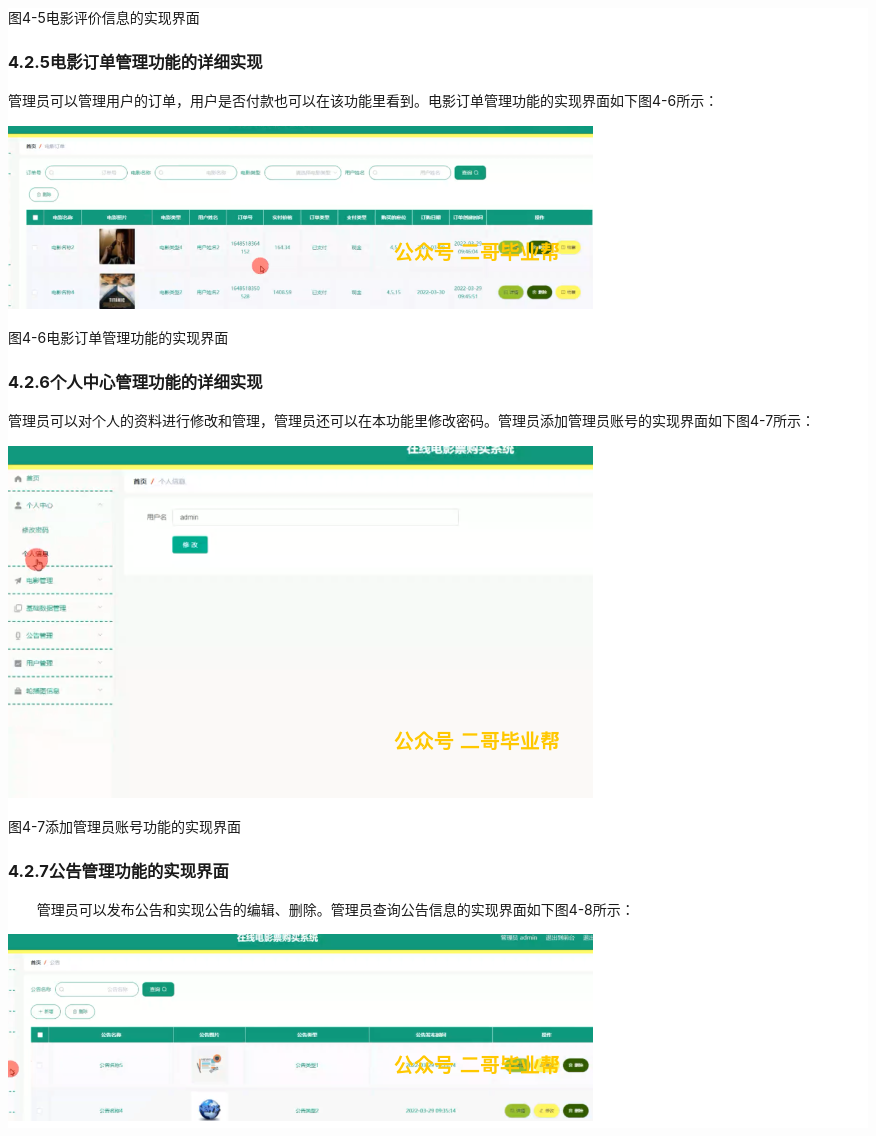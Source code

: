 图4-5电影评价信息的实现界面
### 4.2.5电影订单管理功能的详细实现
管理员可以管理用户的订单，用户是否付款也可以在该功能里看到。电影订单管理功能的实现界面如下图4-6所示：

![](/images/0600ssm/ssm652/blog.023.png)

图4-6电影订单管理功能的实现界面
### 4.2.6个人中心管理功能的详细实现
管理员可以对个人的资料进行修改和管理，管理员还可以在本功能里修改密码。管理员添加管理员账号的实现界面如下图4-7所示：

![](/images/0600ssm/ssm652/blog.024.png)

图4-7添加管理员账号功能的实现界面
### 4.2.7公告管理功能的实现界面
`    `管理员可以发布公告和实现公告的编辑、删除。管理员查询公告信息的实现界面如下图4-8所示：

![](/images/0600ssm/ssm652/blog.025.png)

